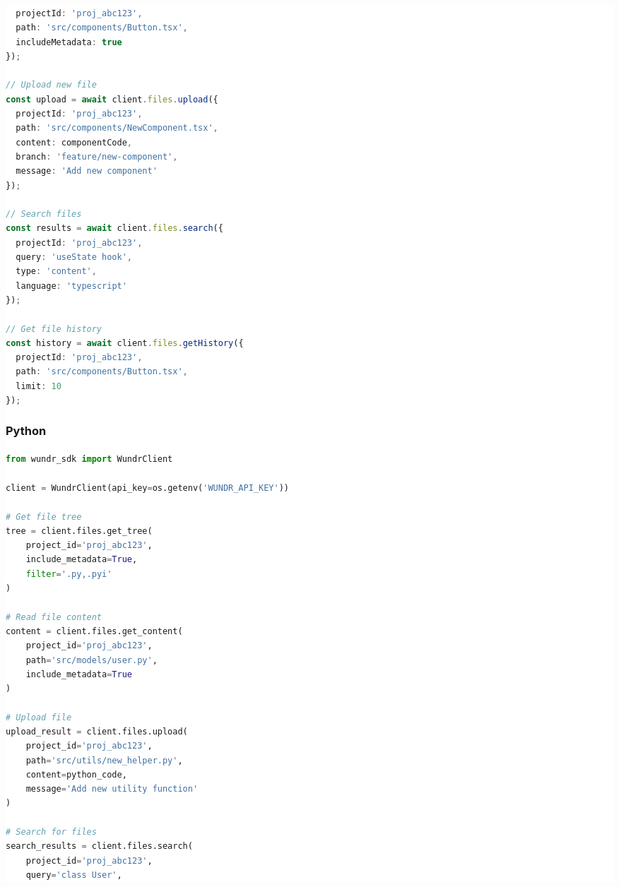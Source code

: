 ```typescript
  projectId: 'proj_abc123',
  path: 'src/components/Button.tsx',
  includeMetadata: true
});

// Upload new file
const upload = await client.files.upload({
  projectId: 'proj_abc123',
  path: 'src/components/NewComponent.tsx',
  content: componentCode,
  branch: 'feature/new-component',
  message: 'Add new component'
});

// Search files
const results = await client.files.search({
  projectId: 'proj_abc123',
  query: 'useState hook',
  type: 'content',
  language: 'typescript'
});

// Get file history
const history = await client.files.getHistory({
  projectId: 'proj_abc123',
  path: 'src/components/Button.tsx',
  limit: 10
});
```

### Python

```python
from wundr_sdk import WundrClient

client = WundrClient(api_key=os.getenv('WUNDR_API_KEY'))

# Get file tree
tree = client.files.get_tree(
    project_id='proj_abc123',
    include_metadata=True,
    filter='.py,.pyi'
)

# Read file content
content = client.files.get_content(
    project_id='proj_abc123',
    path='src/models/user.py',
    include_metadata=True
)

# Upload file
upload_result = client.files.upload(
    project_id='proj_abc123',
    path='src/utils/new_helper.py',
    content=python_code,
    message='Add new utility function'
)

# Search for files
search_results = client.files.search(
    project_id='proj_abc123',
    query='class User',
```